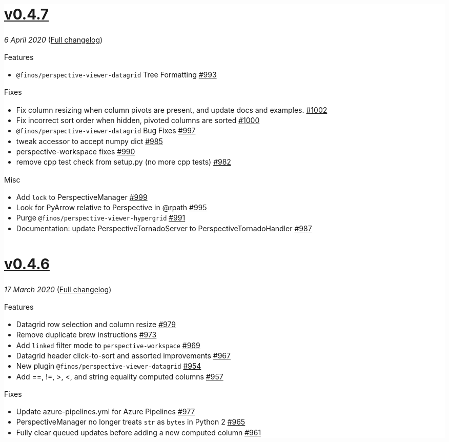# [v0.4.7](https://github.com/finos/perspective/releases/tag/v0.4.7)

_6 April 2020_ ([Full changelog](https://github.com/finos/perspective/compare/v0.4.6...v0.4.7))

Features

- `@finos/perspective-viewer-datagrid` Tree Formatting [#993](https://github.com/finos/perspective/pull/993)

Fixes

- Fix column resizing when column pivots are present, and update docs and examples. [#1002](https://github.com/finos/perspective/pull/1002)
- Fix incorrect sort order when hidden, pivoted columns are sorted [#1000](https://github.com/finos/perspective/pull/1000)
- `@finos/perspective-viewer-datagrid` Bug Fixes [#997](https://github.com/finos/perspective/pull/997)
- tweak accessor to accept numpy dict [#985](https://github.com/finos/perspective/pull/985)
- perspective-workspace fixes [#990](https://github.com/finos/perspective/pull/990)
- remove cpp test check from setup.py (no more cpp tests) [#982](https://github.com/finos/perspective/pull/982)

Misc

- Add `lock` to PerspectiveManager [#999](https://github.com/finos/perspective/pull/999)
- Look for PyArrow relative to Perspective in @rpath [#995](https://github.com/finos/perspective/pull/995)
- Purge `@finos/perspective-viewer-hypergrid` [#991](https://github.com/finos/perspective/pull/991)
- Documentation: update PerspectiveTornadoServer to PerspectiveTornadoHandler [#987](https://github.com/finos/perspective/pull/987)

# [v0.4.6](https://github.com/finos/perspective/releases/tag/v0.4.6)

_17 March 2020_ ([Full changelog](https://github.com/finos/perspective/compare/v0.4.5...v0.4.6))

Features

- Datagrid row selection and column resize [#979](https://github.com/finos/perspective/pull/979)
- Remove duplicate brew instructions [#973](https://github.com/finos/perspective/pull/973)
- Add `linked` filter mode to `perspective-workspace` [#969](https://github.com/finos/perspective/pull/969)
- Datagrid header click-to-sort and assorted improvements [#967](https://github.com/finos/perspective/pull/967)
- New plugin `@finos/perspective-viewer-datagrid` [#954](https://github.com/finos/perspective/pull/954)
- Add ==, !=, &gt;, &lt;, and string equality computed columns [#957](https://github.com/finos/perspective/pull/957)

Fixes

- Update azure-pipelines.yml for Azure Pipelines [#977](https://github.com/finos/perspective/pull/977)
- PerspectiveManager no longer treats `str` as `bytes` in Python 2 [#965](https://github.com/finos/perspective/pull/965)
- Fully clear queued updates before adding a new computed column [#961](https://github.com/finos/perspective/pull/961)
